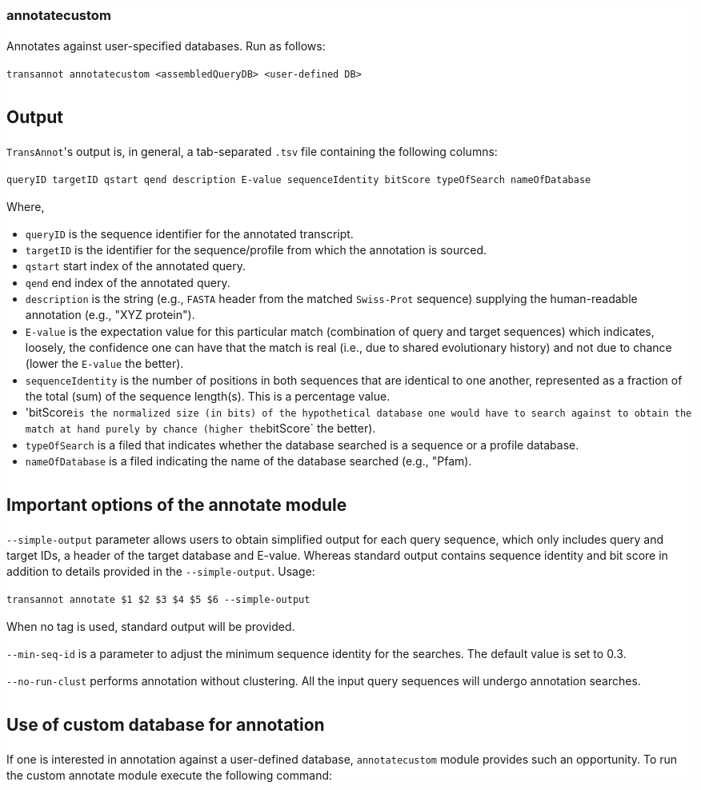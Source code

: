 ### annotatecustom

Annotates against user-specified databases. Run as follows:

    transannot annotatecustom <assembledQueryDB> <user-defined DB>

## Output

`TransAnnot`'s output is, in general, a tab-separated `.tsv` file containing the following columns:

    queryID targetID qstart qend description E-value sequenceIdentity bitScore typeOfSearch nameOfDatabase 

Where,
* `queryID` is the sequence identifier for the annotated transcript.
* `targetID` is the identifier for the sequence/profile from which the annotation is sourced.
* `qstart` start index of the annotated query.
* `qend` end index of the annotated query.
* `description` is the string (e.g., `FASTA` header from the matched `Swiss-Prot` sequence) supplying the human-readable annotation (e.g., "XYZ protein").
* `E-value` is the expectation value for this particular match (combination of query and target sequences) which indicates, loosely, the confidence one can have that the match is real (i.e., due to shared evolutionary history) and not due to chance (lower the `E-value` the better).
* `sequenceIdentity` is the number of positions in both sequences that are identical to one another, represented as a fraction of the total (sum) of the sequence length(s). This is a percentage value.
* 'bitScore` is the normalized size (in bits) of the hypothetical database one would have to search against to obtain the match at hand purely by chance (higher the `bitScore` the better).
* `typeOfSearch` is a filed that indicates whether the database searched is a sequence or a profile database.
* `nameOfDatabase` is a filed indicating the name of the database searched (e.g., "Pfam).

## Important options of the annotate module

`--simple-output` parameter allows users to obtain simplified output for each query sequence, which only includes query and target IDs, a header of the target database and E-value. Whereas standard output contains sequence identity and bit score in addition to details provided in the `--simple-output`. Usage: 
    
    transannot annotate $1 $2 $3 $4 $5 $6 --simple-output 

When no tag is used, standard output will be provided.

`--min-seq-id` is a parameter to adjust the minimum sequence identity for the searches. The default value is set to 0.3.

`--no-run-clust` performs annotation without clustering. All the input query sequences will undergo annotation searches.

## Use of custom database for annotation
If one is interested in annotation against a user-defined database, `annotatecustom` module provides such an opportunity. To run the custom annotate module execute the following command:
